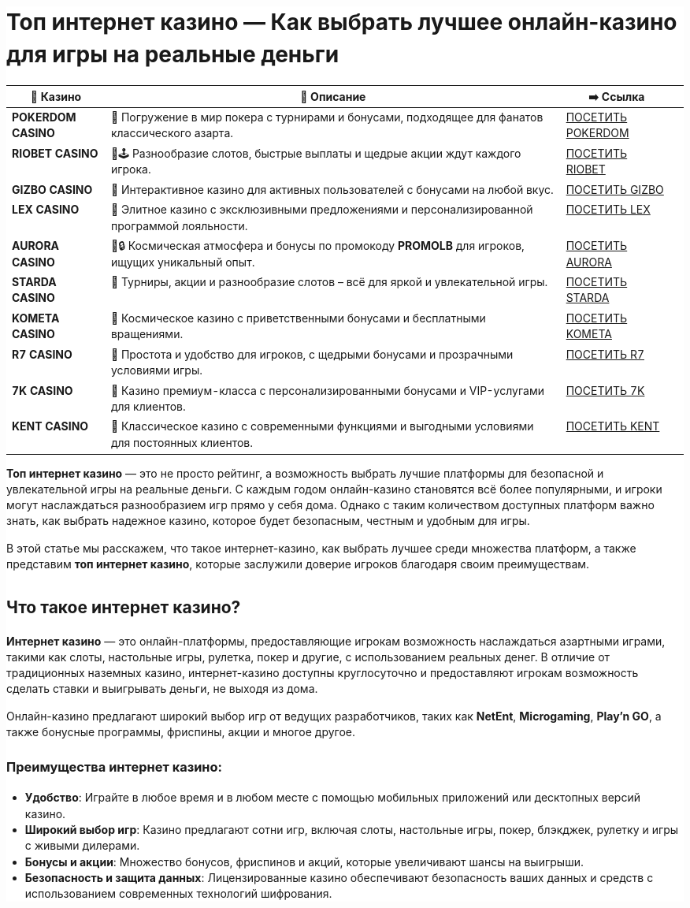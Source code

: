 # Топ интернет казино — Как выбрать лучшее онлайн-казино для игры на реальные деньги
| 🎰 Казино           | 📜 Описание                                                                                       | ➡️ Ссылка                                                                                          |   |
| ------------------- | ------------------------------------------------------------------------------------------------- | -------------------------------------------------------------------------------------------------- | - |
| **POKERDOM CASINO** | 🎲 Погружение в мир покера с турнирами и бонусами, подходящее для фанатов классического азарта.   | [ПОСЕТИТЬ POKERDOM](https://brandplay.link/FwVc4f)                                                 |   |
| **RIOBET CASINO**   | 🌟🕹️ Разнообразие слотов, быстрые выплаты и щедрые акции ждут каждого игрока.                    | [ПОСЕТИТЬ RIOBET](https://brandplay.link/TnjsxFvH)                                                 |   |
| **GIZBO CASINO**    | 🚀 Интерактивное казино для активных пользователей с бонусами на любой вкус.                      | [ПОСЕТИТЬ GIZBO](https://brandplay.link/rvzLrVLp)                                                  |   |
| **LEX CASINO**      | 🎰 Элитное казино с эксклюзивными предложениями и персонализированной программой лояльности.      | [ПОСЕТИТЬ LEX](https://brandplay.link/VMqNXPFs)                                                    |   |
| **AURORA CASINO**   | 🌌🔒 Космическая атмосфера и бонусы по промокоду **PROMOLB** для игроков, ищущих уникальный опыт. | [ПОСЕТИТЬ AURORA](https://10trafic-stat2.com/click/668546556bcc6313411604bc/6766/13031/subaccount) |   |
| **STARDA CASINO**   | 🌠 Турниры, акции и разнообразие слотов – всё для яркой и увлекательной игры.                     | [ПОСЕТИТЬ STARDA](https://brandplay.link/HDcDrxLk)                                                 |   |
| **KOMETA CASINO**   | 💫 Космическое казино с приветственными бонусами и бесплатными вращениями.                        | [ПОСЕТИТЬ KOMETA](https://brandplay.link/jHzFFYGv)                                                 |   |
| **R7 CASINO**       | 🎯 Простота и удобство для игроков, с щедрыми бонусами и прозрачными условиями игры.              | [ПОСЕТИТЬ R7](https://brandplay.link/dByFXP7h)                                                     |   |
| **7K CASINO**       | 💎 Казино премиум-класса с персонализированными бонусами и VIP-услугами для клиентов.             | [ПОСЕТИТЬ 7K](https://brandplay.link/dd46bNgD)                                                     |   |
| **KENT CASINO**     | 🎲 Классическое казино с современными функциями и выгодными условиями для постоянных клиентов.    | [ПОСЕТИТЬ KENT](https://brandplay.link/XRH1g6Vb)                                                   |   |

**Топ интернет казино** — это не просто рейтинг, а возможность выбрать лучшие платформы для безопасной и увлекательной игры на реальные деньги. С каждым годом онлайн-казино становятся всё более популярными, и игроки могут наслаждаться разнообразием игр прямо у себя дома. Однако с таким количеством доступных платформ важно знать, как выбрать надежное казино, которое будет безопасным, честным и удобным для игры.

В этой статье мы расскажем, что такое интернет-казино, как выбрать лучшее среди множества платформ, а также представим **топ интернет казино**, которые заслужили доверие игроков благодаря своим преимуществам.

## Что такое интернет казино?

**Интернет казино** — это онлайн-платформы, предоставляющие игрокам возможность наслаждаться азартными играми, такими как слоты, настольные игры, рулетка, покер и другие, с использованием реальных денег. В отличие от традиционных наземных казино, интернет-казино доступны круглосуточно и предоставляют игрокам возможность сделать ставки и выигрывать деньги, не выходя из дома.

Онлайн-казино предлагают широкий выбор игр от ведущих разработчиков, таких как **NetEnt**, **Microgaming**, **Play’n GO**, а также бонусные программы, фриспины, акции и многое другое.

### Преимущества интернет казино:

* **Удобство**: Играйте в любое время и в любом месте с помощью мобильных приложений или десктопных версий казино.
* **Широкий выбор игр**: Казино предлагают сотни игр, включая слоты, настольные игры, покер, блэкджек, рулетку и игры с живыми дилерами.
* **Бонусы и акции**: Множество бонусов, фриспинов и акций, которые увеличивают шансы на выигрыши.
* **Безопасность и защита данных**: Лицензированные казино обеспечивают безопасность ваших данных и средств с использованием современных технологий шифрования.
